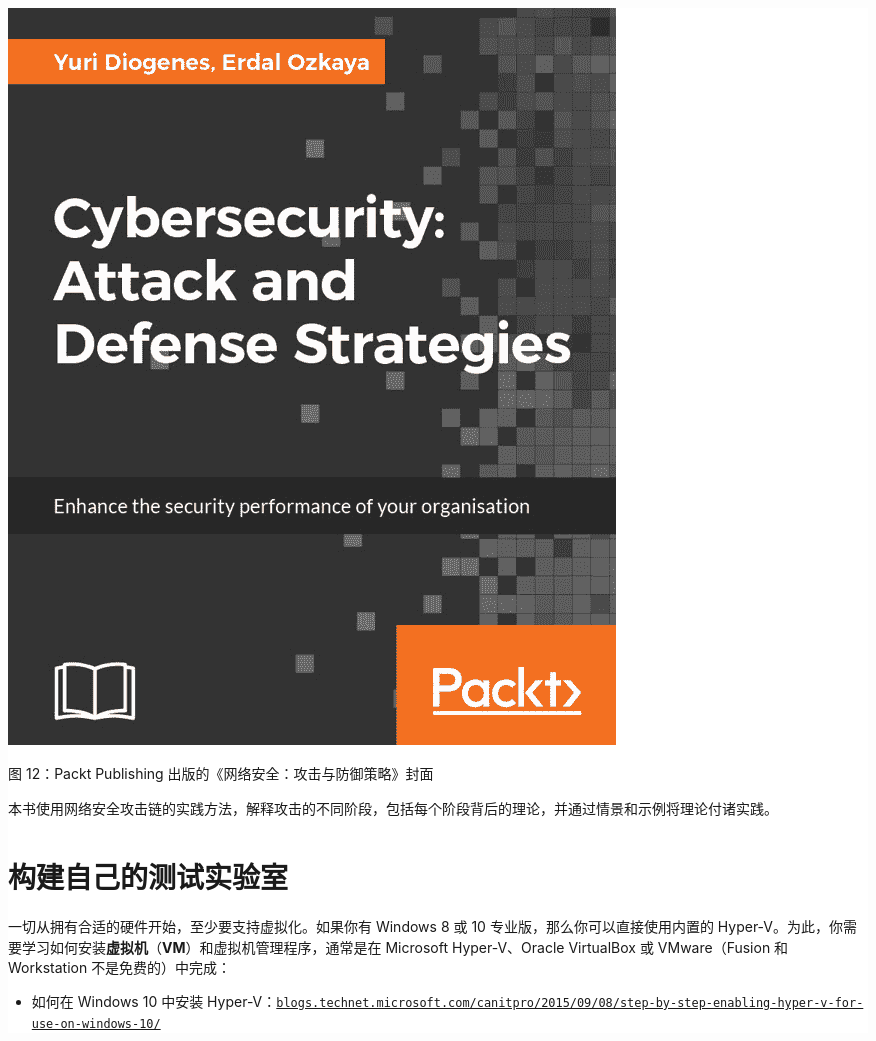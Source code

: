 ![](img/85c59a26-f27f-4a13-b7a9-205a88c01410.png)

图 12：Packt Publishing 出版的《网络安全：攻击与防御策略》封面

本书使用网络安全攻击链的实践方法，解释攻击的不同阶段，包括每个阶段背后的理论，并通过情景和示例将理论付诸实践。

# 构建自己的测试实验室

一切从拥有合适的硬件开始，至少要支持虚拟化。如果你有 Windows 8 或 10 专业版，那么你可以直接使用内置的 Hyper-V。为此，你需要学习如何安装**虚拟机**（**VM**）和虚拟机管理程序，通常是在 Microsoft Hyper-V、Oracle VirtualBox 或 VMware（Fusion 和 Workstation 不是免费的）中完成：

+   如何在 Windows 10 中安装 Hyper-V：[`blogs.technet.microsoft.com/canitpro/2015/09/08/step-by-step-enabling-hyper-v-for-use-on-windows-10/`](https://blogs.technet.microsoft.com/canitpro/2015/09/08/step-by-step-enabling-hyper-v-for-use-on-windows-10/)
